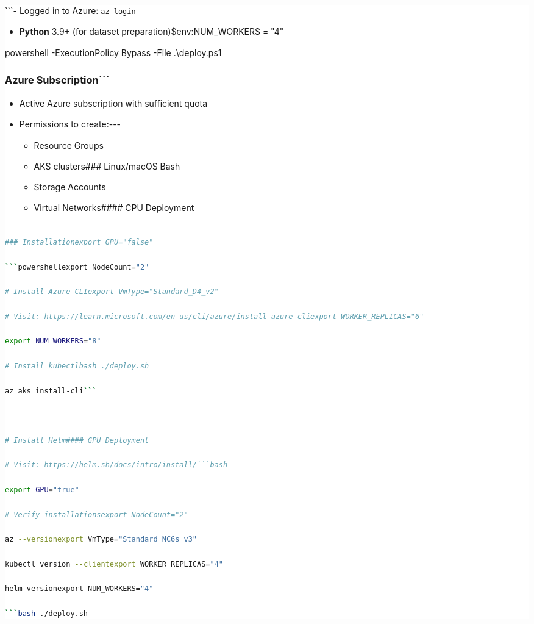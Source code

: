 ```- Logged in to Azure: `az login`
- **Python** 3.9+ (for dataset preparation)$env:NUM_WORKERS = "4"

powershell -ExecutionPolicy Bypass -File .\deploy.ps1

### Azure Subscription```

- Active Azure subscription with sufficient quota

- Permissions to create:---

  - Resource Groups

  - AKS clusters### Linux/macOS Bash

  - Storage Accounts

  - Virtual Networks#### CPU Deployment

```bash

### Installationexport GPU="false"

```powershellexport NodeCount="2"

# Install Azure CLIexport VmType="Standard_D4_v2"

# Visit: https://learn.microsoft.com/en-us/cli/azure/install-azure-cliexport WORKER_REPLICAS="6"

export NUM_WORKERS="8"

# Install kubectlbash ./deploy.sh

az aks install-cli```



# Install Helm#### GPU Deployment

# Visit: https://helm.sh/docs/intro/install/```bash

export GPU="true"

# Verify installationsexport NodeCount="2"

az --versionexport VmType="Standard_NC6s_v3"

kubectl version --clientexport WORKER_REPLICAS="4"

helm versionexport NUM_WORKERS="4"

```bash ./deploy.sh

```
